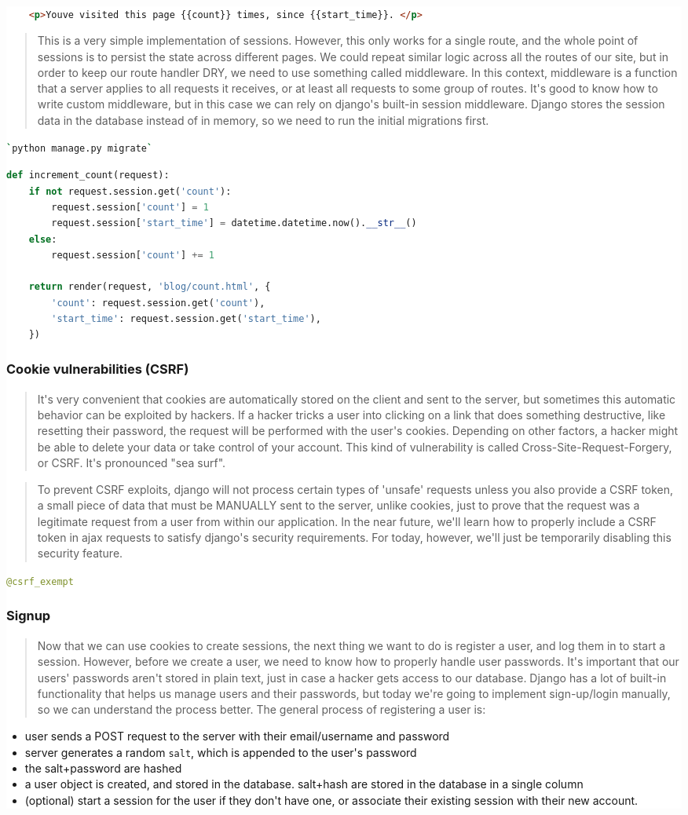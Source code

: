 ```html
    <p>Youve visited this page {{count}} times, since {{start_time}}. </p>
```

> This is a very simple implementation of sessions. However, this only works for a single route, and the whole point of sessions is to persist the state across different pages. We could repeat similar logic across all the routes of our site, but in order to keep our route handler DRY, we need to use something called middleware. In this context, middleware is a function that a server applies to all requests it receives, or at least all requests to some group of routes. It's good to know how to write custom middleware, but in this case we can rely on django's built-in session middleware. Django stores the session data in the database instead of in memory, so we need to run the initial migrations first.

```bash
`python manage.py migrate`
```

```python
def increment_count(request):
    if not request.session.get('count'):
        request.session['count'] = 1
        request.session['start_time'] = datetime.datetime.now().__str__()
    else:
        request.session['count'] += 1
    
    return render(request, 'blog/count.html', {
        'count': request.session.get('count'),
        'start_time': request.session.get('start_time'),
    })
```

### Cookie vulnerabilities (CSRF)

> It's very convenient that cookies are automatically stored on the client and sent to the server, but sometimes this automatic behavior can be exploited by hackers. If a hacker tricks a user into clicking on a link that does something destructive, like resetting their password, the request will be performed with the user's cookies. Depending on other factors, a hacker might be able to delete your data or take control of your account. This kind of vulnerability is called Cross-Site-Request-Forgery, or CSRF. It's pronounced "sea surf".

> To prevent CSRF exploits, django will not process certain types of 'unsafe' requests unless you also provide a CSRF token, a small piece of data that must be MANUALLY sent to the server, unlike cookies, just to prove that the request was a legitimate request from a user from within our application. In the near future, we'll learn how to properly include a CSRF token in ajax requests to satisfy django's security requirements. For today, however, we'll just be temporarily disabling this security feature.

```python
@csrf_exempt
```

### Signup 

> Now that we can use cookies to create sessions, the next thing we want to do is register a user, and log them in to start a session. However, before we create a user, we need to know how to properly handle user passwords. It's important that our users' passwords aren't stored in plain text, just in case a hacker gets access to our database. Django has a lot of built-in functionality that helps us manage users and their passwords, but today we're going to implement sign-up/login manually, so we can understand the process better. The general process of registering a user is:
- user sends a POST request to the server with their email/username and password
- server generates a random `salt`, which is appended to the user's password
- the salt+password are hashed
- a user object is created, and stored in the database. salt+hash are stored in the database in a single column
- (optional) start a session for the user if they don't have one, or associate their existing session with their new account. 
